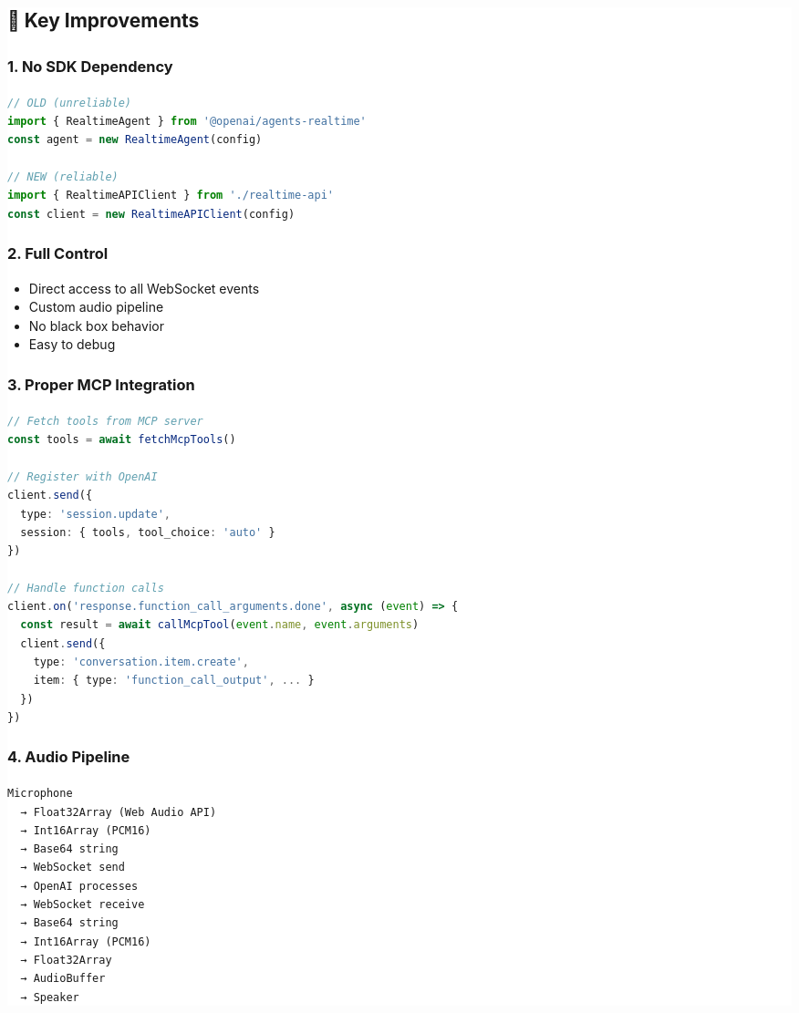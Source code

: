 ## 🎯 Key Improvements

### 1. **No SDK Dependency**
```typescript
// OLD (unreliable)
import { RealtimeAgent } from '@openai/agents-realtime'
const agent = new RealtimeAgent(config)

// NEW (reliable)
import { RealtimeAPIClient } from './realtime-api'
const client = new RealtimeAPIClient(config)
```

### 2. **Full Control**
- Direct access to all WebSocket events
- Custom audio pipeline
- No black box behavior
- Easy to debug

### 3. **Proper MCP Integration**
```typescript
// Fetch tools from MCP server
const tools = await fetchMcpTools()

// Register with OpenAI
client.send({
  type: 'session.update',
  session: { tools, tool_choice: 'auto' }
})

// Handle function calls
client.on('response.function_call_arguments.done', async (event) => {
  const result = await callMcpTool(event.name, event.arguments)
  client.send({
    type: 'conversation.item.create',
    item: { type: 'function_call_output', ... }
  })
})
```

### 4. **Audio Pipeline**
```
Microphone
  → Float32Array (Web Audio API)
  → Int16Array (PCM16)
  → Base64 string
  → WebSocket send
  → OpenAI processes
  → WebSocket receive
  → Base64 string
  → Int16Array (PCM16)
  → Float32Array
  → AudioBuffer
  → Speaker
```
